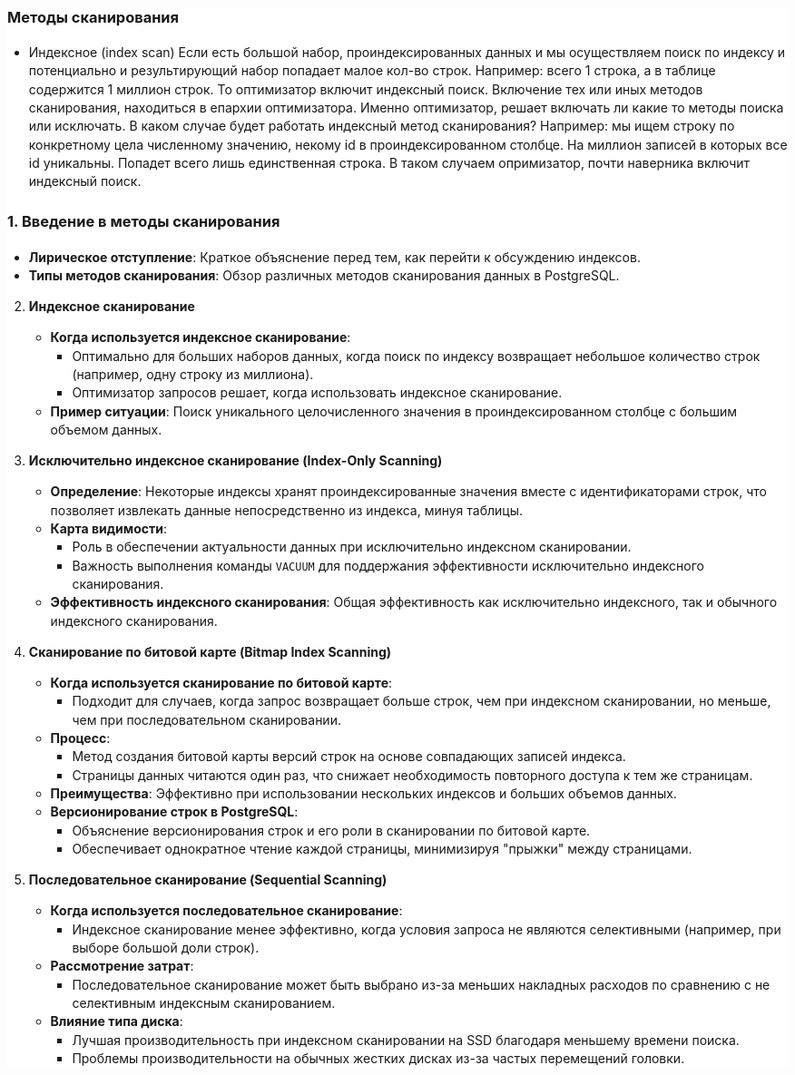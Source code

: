 
### Методы сканирования

- Индексное (index scan)
     Если есть большой набор, проиндексированных данных и мы осуществляем  поиск по индексу и потенциально и результирующий набор попадает малое кол-во строк. Например: всего 1 строка, а в таблице содержится 1 миллион строк. То оптимизатор включит индексный поиск. Включение тех или иных методов сканирования, находиться в епархии оптимизатора. Именно оптимизатор, решает включать ли какие то методы поиска или исключать. В каком случае будет работать индексный метод сканирования? 
     Например: мы ищем строку по конкретному цела численному значению, некому id в проиндексированном столбце. На миллион записей в которых все id уникальны. Попадет всего лишь единственная строка. В таком случаем опримизатор, почти наверника включит индексный поиск. 
 
### 1. **Введение в методы сканирования**
   - **Лирическое отступление**: Краткое объяснение перед тем, как перейти к обсуждению индексов.
   - **Типы методов сканирования**: Обзор различных методов сканирования данных в PostgreSQL.

2. **Индексное сканирование**
   - **Когда используется индексное сканирование**:  
     - Оптимально для больших наборов данных, когда поиск по индексу возвращает небольшое количество строк (например, одну строку из миллиона).
     - Оптимизатор запросов решает, когда использовать индексное сканирование.
   - **Пример ситуации**: Поиск уникального целочисленного значения в проиндексированном столбце с большим объемом данных.

3. **Исключительно индексное сканирование (Index-Only Scanning)**
   - **Определение**: Некоторые индексы хранят проиндексированные значения вместе с идентификаторами строк, что позволяет извлекать данные непосредственно из индекса, минуя таблицы.
   - **Карта видимости**: 
     - Роль в обеспечении актуальности данных при исключительно индексном сканировании.
     - Важность выполнения команды `VACUUM` для поддержания эффективности исключительно индексного сканирования.
   - **Эффективность индексного сканирования**: Общая эффективность как исключительно индексного, так и обычного индексного сканирования.

4. **Сканирование по битовой карте (Bitmap Index Scanning)**
   - **Когда используется сканирование по битовой карте**: 
     - Подходит для случаев, когда запрос возвращает больше строк, чем при индексном сканировании, но меньше, чем при последовательном сканировании.
   - **Процесс**:
     - Метод создания битовой карты версий строк на основе совпадающих записей индекса.
     - Страницы данных читаются один раз, что снижает необходимость повторного доступа к тем же страницам.
   - **Преимущества**: Эффективно при использовании нескольких индексов и больших объемов данных.
   - **Версионирование строк в PostgreSQL**: 
     - Объяснение версионирования строк и его роли в сканировании по битовой карте.
     - Обеспечивает однократное чтение каждой страницы, минимизируя "прыжки" между страницами.

5. **Последовательное сканирование (Sequential Scanning)**
   - **Когда используется последовательное сканирование**: 
     - Индексное сканирование менее эффективно, когда условия запроса не являются селективными (например, при выборе большой доли строк).
   - **Рассмотрение затрат**: 
     - Последовательное сканирование может быть выбрано из-за меньших накладных расходов по сравнению с не селективным индексным сканированием.
   - **Влияние типа диска**:
     - Лучшая производительность при индексном сканировании на SSD благодаря меньшему времени поиска.
     - Проблемы производительности на обычных жестких дисках из-за частых перемещений головки.
